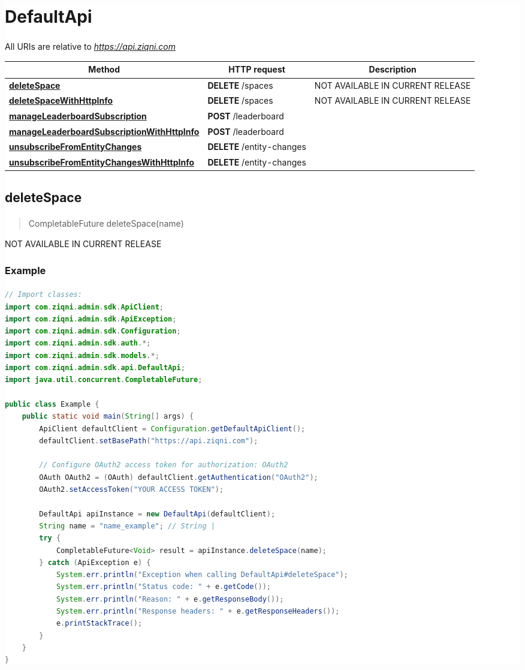 # DefaultApi

All URIs are relative to *https://api.ziqni.com*

Method | HTTP request | Description
------------- | ------------- | -------------
[**deleteSpace**](DefaultApi.md#deleteSpace) | **DELETE** /spaces | NOT AVAILABLE IN CURRENT RELEASE
[**deleteSpaceWithHttpInfo**](DefaultApi.md#deleteSpaceWithHttpInfo) | **DELETE** /spaces | NOT AVAILABLE IN CURRENT RELEASE
[**manageLeaderboardSubscription**](DefaultApi.md#manageLeaderboardSubscription) | **POST** /leaderboard | 
[**manageLeaderboardSubscriptionWithHttpInfo**](DefaultApi.md#manageLeaderboardSubscriptionWithHttpInfo) | **POST** /leaderboard | 
[**unsubscribeFromEntityChanges**](DefaultApi.md#unsubscribeFromEntityChanges) | **DELETE** /entity-changes | 
[**unsubscribeFromEntityChangesWithHttpInfo**](DefaultApi.md#unsubscribeFromEntityChangesWithHttpInfo) | **DELETE** /entity-changes | 



## deleteSpace

> CompletableFuture<Void> deleteSpace(name)

NOT AVAILABLE IN CURRENT RELEASE

### Example

```java
// Import classes:
import com.ziqni.admin.sdk.ApiClient;
import com.ziqni.admin.sdk.ApiException;
import com.ziqni.admin.sdk.Configuration;
import com.ziqni.admin.sdk.auth.*;
import com.ziqni.admin.sdk.models.*;
import com.ziqni.admin.sdk.api.DefaultApi;
import java.util.concurrent.CompletableFuture;

public class Example {
    public static void main(String[] args) {
        ApiClient defaultClient = Configuration.getDefaultApiClient();
        defaultClient.setBasePath("https://api.ziqni.com");
        
        // Configure OAuth2 access token for authorization: OAuth2
        OAuth OAuth2 = (OAuth) defaultClient.getAuthentication("OAuth2");
        OAuth2.setAccessToken("YOUR ACCESS TOKEN");

        DefaultApi apiInstance = new DefaultApi(defaultClient);
        String name = "name_example"; // String | 
        try {
            CompletableFuture<Void> result = apiInstance.deleteSpace(name);
        } catch (ApiException e) {
            System.err.println("Exception when calling DefaultApi#deleteSpace");
            System.err.println("Status code: " + e.getCode());
            System.err.println("Reason: " + e.getResponseBody());
            System.err.println("Response headers: " + e.getResponseHeaders());
            e.printStackTrace();
        }
    }
}
```
